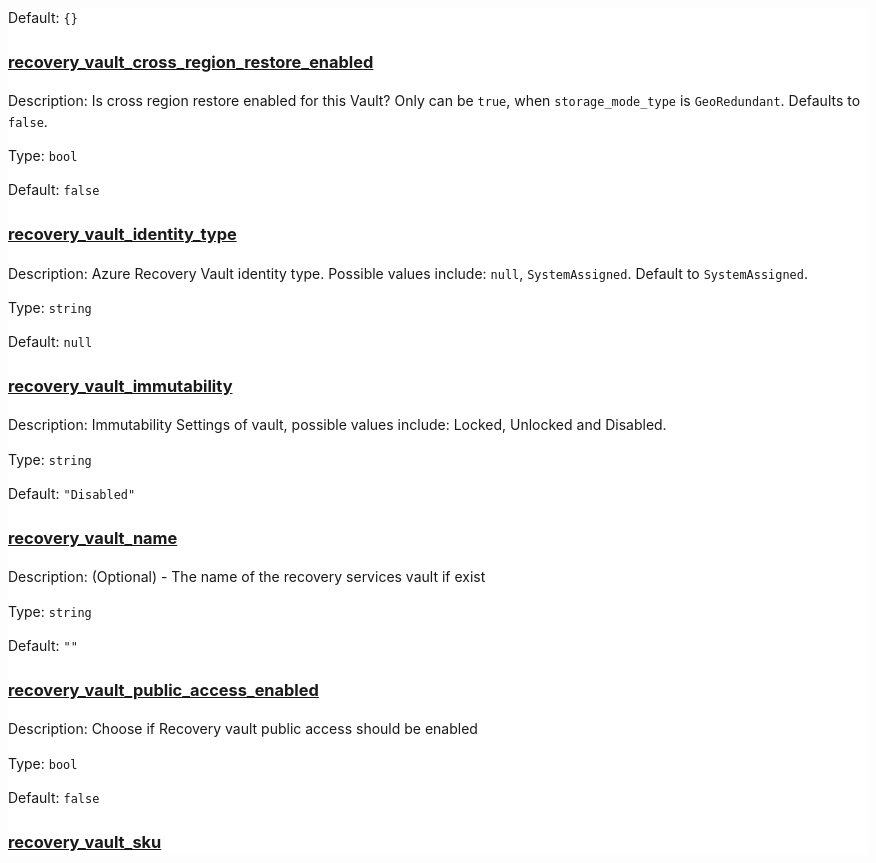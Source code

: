 Default: `{}`

### <a name="input_recovery_vault_cross_region_restore_enabled"></a> [recovery\_vault\_cross\_region\_restore\_enabled](#input\_recovery\_vault\_cross\_region\_restore\_enabled)

Description: Is cross region restore enabled for this Vault? Only can be `true`, when `storage_mode_type` is `GeoRedundant`. Defaults to `false`.

Type: `bool`

Default: `false`

### <a name="input_recovery_vault_identity_type"></a> [recovery\_vault\_identity\_type](#input\_recovery\_vault\_identity\_type)

Description: Azure Recovery Vault identity type. Possible values include: `null`, `SystemAssigned`. Default to `SystemAssigned`.

Type: `string`

Default: `null`

### <a name="input_recovery_vault_immutability"></a> [recovery\_vault\_immutability](#input\_recovery\_vault\_immutability)

Description: Immutability Settings of vault, possible values include: Locked, Unlocked and Disabled.

Type: `string`

Default: `"Disabled"`

### <a name="input_recovery_vault_name"></a> [recovery\_vault\_name](#input\_recovery\_vault\_name)

Description: (Optional) - The name of the recovery services vault if exist

Type: `string`

Default: `""`

### <a name="input_recovery_vault_public_access_enabled"></a> [recovery\_vault\_public\_access\_enabled](#input\_recovery\_vault\_public\_access\_enabled)

Description: Choose if Recovery vault public access should be enabled

Type: `bool`

Default: `false`

### <a name="input_recovery_vault_sku"></a> [recovery\_vault\_sku](#input\_recovery\_vault\_sku)

